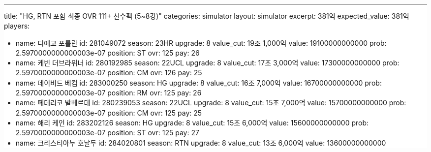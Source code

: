 ---
title: "HG, RTN 포함 최종 OVR 111+ 선수팩 (5~8강)"
categories: simulator
layout: simulator
excerpt: 381억
expected_value: 381억
players:
  - name: 디에고 포를란
    id: 281049072
    season: 23HR
    upgrade: 8
    value_cut: 19조 1,000억
    value: 19100000000000
    prob: 2.5970000000000003e-07
    position: ST
    ovr: 125
    pay: 26
  - name: 케빈 더브라위너
    id: 280192985
    season: 22UCL
    upgrade: 8
    value_cut: 17조 3,000억
    value: 17300000000000
    prob: 2.5970000000000003e-07
    position: CM
    ovr: 126
    pay: 25
  - name: 데이비드 베컴
    id: 283000250
    season: HG
    upgrade: 8
    value_cut: 16조 7,000억
    value: 16700000000000
    prob: 2.5970000000000003e-07
    position: RM
    ovr: 125
    pay: 26
  - name: 페데리코 발베르데
    id: 280239053
    season: 22UCL
    upgrade: 8
    value_cut: 15조 7,000억
    value: 15700000000000
    prob: 2.5970000000000003e-07
    position: CM
    ovr: 125
    pay: 25
  - name: 해리 케인
    id: 283202126
    season: HG
    upgrade: 8
    value_cut: 15조 6,000억
    value: 15600000000000
    prob: 2.5970000000000003e-07
    position: ST
    ovr: 125
    pay: 27
  - name: 크리스티아누 호날두
    id: 284020801
    season: RTN
    upgrade: 8
    value_cut: 13조 6,000억
    value: 13600000000000